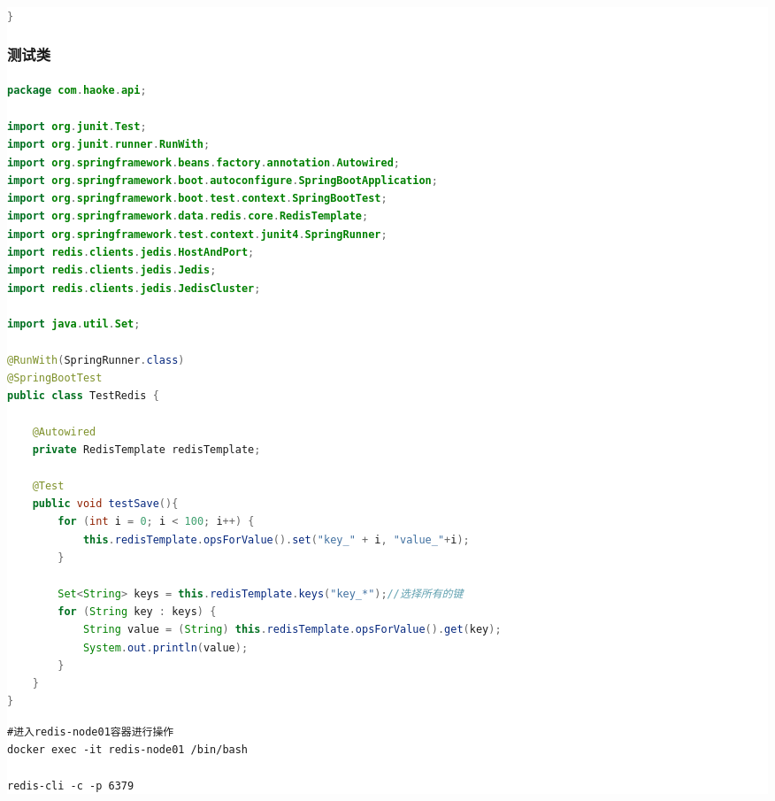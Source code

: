 ```java
}
```

### 测试类

```java
package com.haoke.api;

import org.junit.Test;
import org.junit.runner.RunWith;
import org.springframework.beans.factory.annotation.Autowired;
import org.springframework.boot.autoconfigure.SpringBootApplication;
import org.springframework.boot.test.context.SpringBootTest;
import org.springframework.data.redis.core.RedisTemplate;
import org.springframework.test.context.junit4.SpringRunner;
import redis.clients.jedis.HostAndPort;
import redis.clients.jedis.Jedis;
import redis.clients.jedis.JedisCluster;

import java.util.Set;

@RunWith(SpringRunner.class)
@SpringBootTest
public class TestRedis {

    @Autowired
    private RedisTemplate redisTemplate;

    @Test
    public void testSave(){
        for (int i = 0; i < 100; i++) {
            this.redisTemplate.opsForValue().set("key_" + i, "value_"+i);
        }

        Set<String> keys = this.redisTemplate.keys("key_*");//选择所有的键
        for (String key : keys) {
            String value = (String) this.redisTemplate.opsForValue().get(key);
            System.out.println(value);
        }
    }
}
```

```shell
#进入redis-node01容器进行操作
docker exec -it redis-node01 /bin/bash

redis-cli -c -p 6379
```



